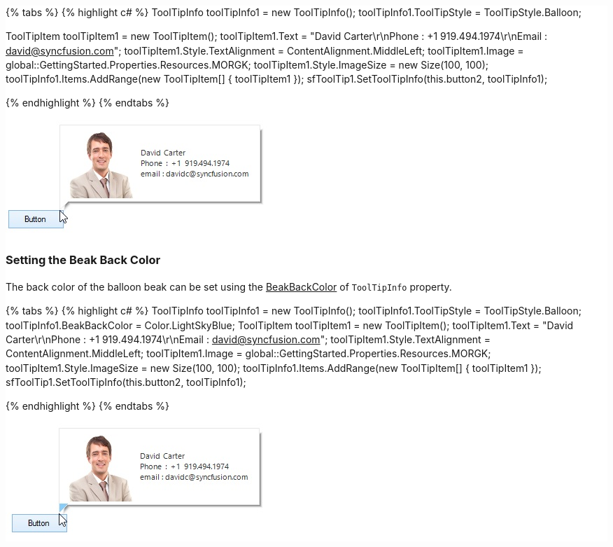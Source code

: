 {% tabs %}
{% highlight c# %}
ToolTipInfo toolTipInfo1 = new ToolTipInfo();
toolTipInfo1.ToolTipStyle = ToolTipStyle.Balloon;

ToolTipItem toolTipItem1 = new ToolTipItem();
toolTipItem1.Text = "David Carter\r\nPhone : +1 919.494.1974\r\nEmail : david@syncfusion.com";
toolTipItem1.Style.TextAlignment = ContentAlignment.MiddleLeft;
toolTipItem1.Image = global::GettingStarted.Properties.Resources.MORGK;
toolTipItem1.Style.ImageSize = new Size(100, 100);
toolTipInfo1.Items.AddRange(new ToolTipItem[] { toolTipItem1 });
sfToolTip1.SetToolTipInfo(this.button2, toolTipInfo1);

{% endhighlight %}
{% endtabs %}

![](SfToolTip_images/SfToolTip_img9.jpeg)


### Setting the Beak Back Color

The back color of the balloon beak can be set using the [BeakBackColor](https://help.syncfusion.com/cr/windowsforms/Syncfusion.Core.WinForms~Syncfusion.WinForms.Controls.ToolTipInfo~BeakBackColor.html) of `ToolTipInfo` property.

{% tabs %}
{% highlight c# %}
ToolTipInfo toolTipInfo1 = new ToolTipInfo();
toolTipInfo1.ToolTipStyle = ToolTipStyle.Balloon;
toolTipInfo1.BeakBackColor = Color.LightSkyBlue;
ToolTipItem toolTipItem1 = new ToolTipItem();
toolTipItem1.Text = "David Carter\r\nPhone : +1 919.494.1974\r\nEmail : david@syncfusion.com";
toolTipItem1.Style.TextAlignment = ContentAlignment.MiddleLeft;
toolTipItem1.Image = global::GettingStarted.Properties.Resources.MORGK;
toolTipItem1.Style.ImageSize = new Size(100, 100);
toolTipInfo1.Items.AddRange(new ToolTipItem[] { toolTipItem1 });
sfToolTip1.SetToolTipInfo(this.button2, toolTipInfo1);

{% endhighlight %}
{% endtabs %}

![](SfToolTip_images/SfToolTip_img10.jpeg)
